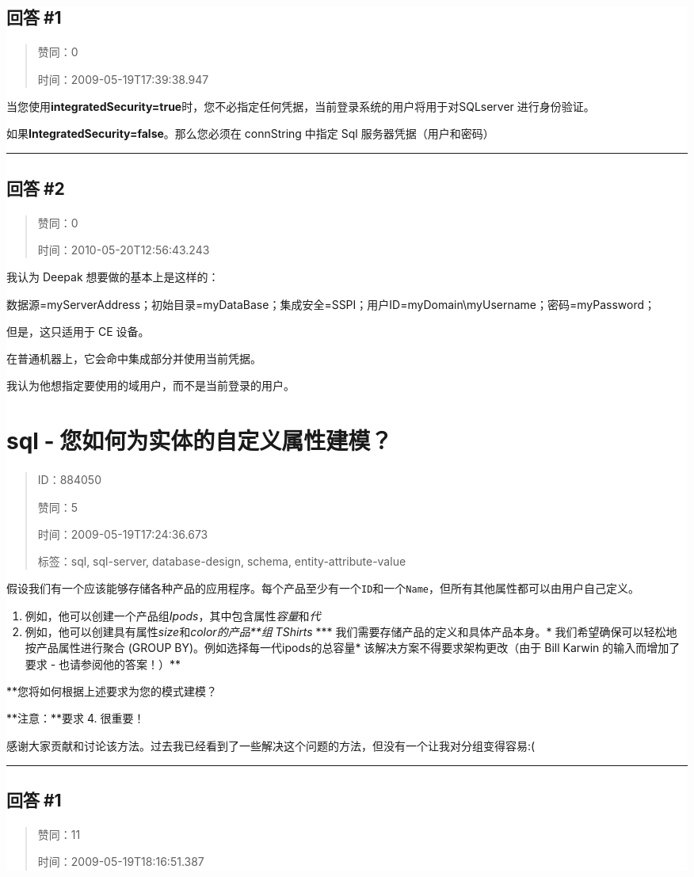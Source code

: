 ## 回答 #1

> 赞同：0
> 
> 时间：2009-05-19T17:39:38.947

当您使用**integratedSecurity=true**时，您不必指定任何凭据，当前登录系统的用户将用于对SQLserver 进行身份验证。

如果**IntegratedSecurity=false**。那么您必须在 connString 中指定 Sql 服务器凭据（用户和密码）

* * *

## 回答 #2

> 赞同：0
> 
> 时间：2010-05-20T12:56:43.243

我认为 Deepak 想要做的基本上是这样的：

数据源=myServerAddress；初始目录=myDataBase；集成安全=SSPI；用户ID=myDomain\myUsername；密码=myPassword；

但是，这只适用于 CE 设备。

在普通机器上，它会命中集成部分并使用当前凭据。

我认为他想指定要使用的域用户，而不是当前登录的用户。

# sql - 您如何为实体的自定义属性建模？

> ID：884050
> 
> 赞同：5
> 
> 时间：2009-05-19T17:24:36.673
> 
> 标签：sql, sql-server, database-design, schema, entity-attribute-value

假设我们有一个应该能够存储各种产品的应用程序。每个产品至少有一个`ID`和一个`Name`，但所有其他属性都可以由用户自己定义。

1.  例如，他可以创建一个产品组*Ipods*，其中包含属性*容量*和*代*
2.  例如，他可以创建具有属性*size*和*color的产品**组 TShirts*
***   我们需要存储产品的定义和具体产品本身。*   我们希望确保可以轻松地按产品属性进行聚合 (GROUP BY)。例如选择每一代ipods的总容量*   该解决方案不得要求架构更改（由于 Bill Karwin 的输入而增加了要求 - 也请参阅他的答案！）**

 **您将如何根据上述要求为您的模式建模？

**注意：**要求 4\. 很重要！

感谢大家贡献和讨论该方法。过去我已经看到了一些解决这个问题的方法，但没有一个让我对分组变得容易:(

* * *

## 回答 #1

> 赞同：11
> 
> 时间：2009-05-19T18:16:51.387
